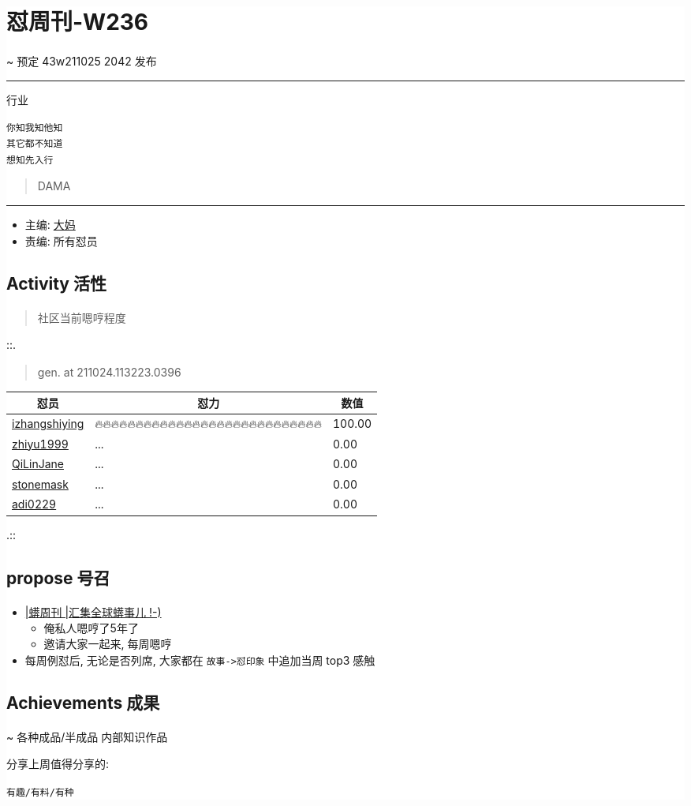 # 怼周刊-W236
~ 预定 43w211025 2042 发布

-----------------------------------------


行业

    你知我知他知
    其它都不知道
    想知先入行

> DAMA


-----------------------------------------

- 主编: [大妈](http://du.zoomquiet.io/2014-02/ac0-zq/)
- 责编: 所有怼员

## Activity 活性
> 社区当前嗯哼程度


::.

> gen. at 211024.113223.0396 

 怼员 | 怼力 | 数值 
---- | ---- | ----
[izhangshiying](https://du.101.camp/PoDU/v1/izhangshiying/) | 🔥🔥🔥🔥🔥🔥🔥🔥🔥🔥🔥🔥🔥🔥🔥🔥🔥🔥🔥🔥🔥🔥🔥🔥🔥🔥🔥🔥 | 100.00
[zhiyu1999](https://du.101.camp/PoDU/v1/zhiyu1999/) | ... | 0.00
[QiLinJane](https://du.101.camp/PoDU/v1/qilinjane/) | ... | 0.00
[stonemask](https://du.101.camp/PoDU/v1/stonemask/) | ... | 0.00
[adi0229](https://du.101.camp/PoDU/v1/adi0229/) | ... | 0.00

.::


## propose 号召

- [|蠎周刊 |汇集全球蠎事儿 !-)](http://weekly.pychina.org/archives.html)
    + 俺私人嗯哼了5年了
    + 邀请大家一起来, 每周嗯哼
- 每周例怼后, 无论是否列席, 大家都在 `故事->怼印象` 中追加当周 top3 感触



## Achievements 成果 
~ 各种成品/半成品 内部知识作品


      
分享上周值得分享的:

    有趣/有料/有种 
